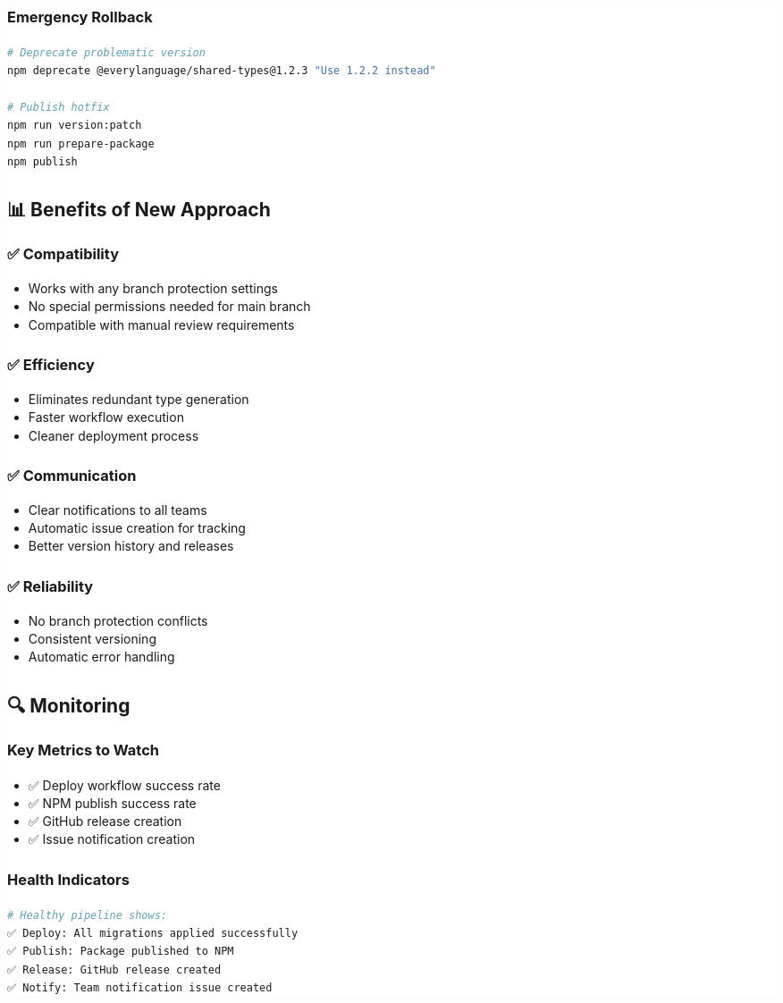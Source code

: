 ### Emergency Rollback

```bash
# Deprecate problematic version
npm deprecate @everylanguage/shared-types@1.2.3 "Use 1.2.2 instead"

# Publish hotfix
npm run version:patch
npm run prepare-package
npm publish
```

## 📊 Benefits of New Approach

### ✅ Compatibility

- Works with any branch protection settings
- No special permissions needed for main branch
- Compatible with manual review requirements

### ✅ Efficiency

- Eliminates redundant type generation
- Faster workflow execution
- Cleaner deployment process

### ✅ Communication

- Clear notifications to all teams
- Automatic issue creation for tracking
- Better version history and releases

### ✅ Reliability

- No branch protection conflicts
- Consistent versioning
- Automatic error handling

## 🔍 Monitoring

### Key Metrics to Watch

- ✅ Deploy workflow success rate
- ✅ NPM publish success rate
- ✅ GitHub release creation
- ✅ Issue notification creation

### Health Indicators

```bash
# Healthy pipeline shows:
✅ Deploy: All migrations applied successfully
✅ Publish: Package published to NPM
✅ Release: GitHub release created
✅ Notify: Team notification issue created
```
